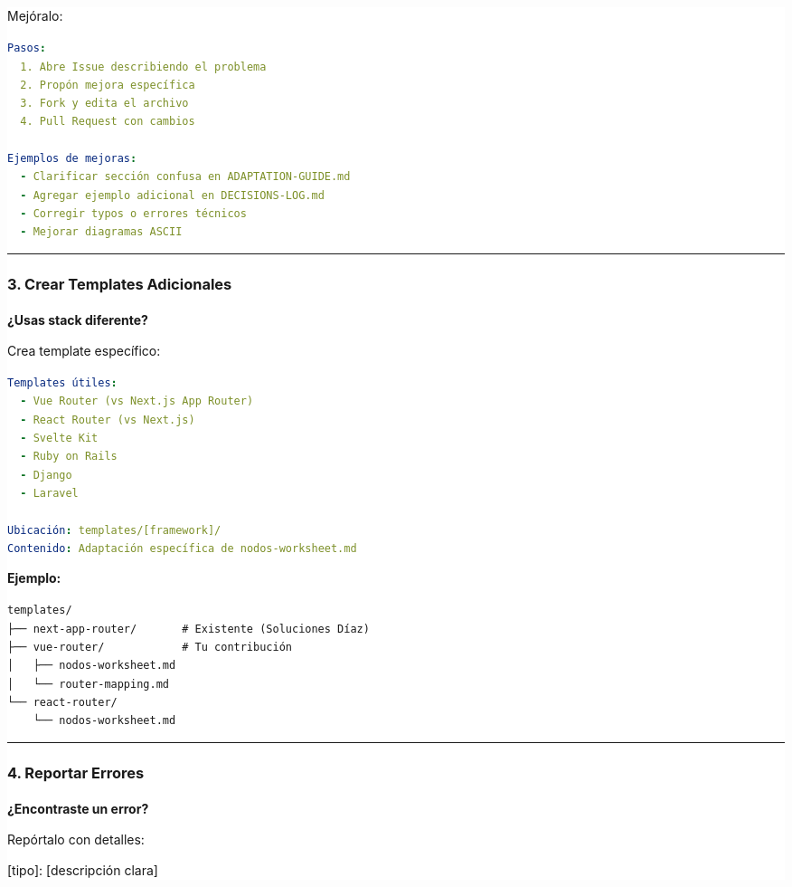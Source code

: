 Mejóralo:

```yaml
Pasos:
  1. Abre Issue describiendo el problema
  2. Propón mejora específica
  3. Fork y edita el archivo
  4. Pull Request con cambios

Ejemplos de mejoras:
  - Clarificar sección confusa en ADAPTATION-GUIDE.md
  - Agregar ejemplo adicional en DECISIONS-LOG.md
  - Corregir typos o errores técnicos
  - Mejorar diagramas ASCII
```

---

### 3. Crear Templates Adicionales

**¿Usas stack diferente?**

Crea template específico:

```yaml
Templates útiles:
  - Vue Router (vs Next.js App Router)
  - React Router (vs Next.js)
  - Svelte Kit
  - Ruby on Rails
  - Django
  - Laravel

Ubicación: templates/[framework]/
Contenido: Adaptación específica de nodos-worksheet.md
```

**Ejemplo:**
```
templates/
├── next-app-router/       # Existente (Soluciones Díaz)
├── vue-router/            # Tu contribución
│   ├── nodos-worksheet.md
│   └── router-mapping.md
└── react-router/
    └── nodos-worksheet.md
```

---

### 4. Reportar Errores

**¿Encontraste un error?**

Repórtalo con detalles:


  [tipo]: [descripción clara]